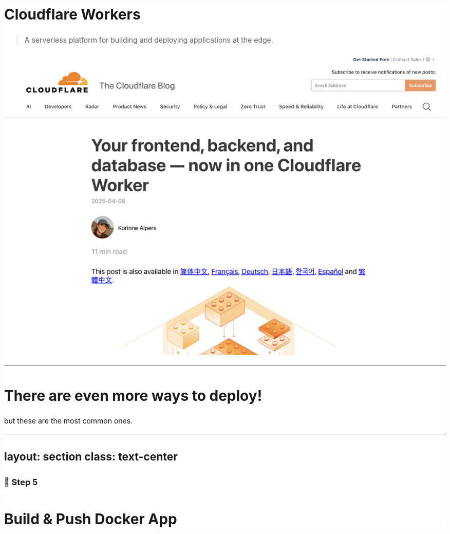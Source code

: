 
# Cloudflare Workers
> A serverless platform for building and deploying applications at the edge.

![cloudflare-workers.png](./public/cloudflare-workers.png)


---

<div class="flex h-full items-center justify-center">
  <div class="text-center">
    <h1 class="text-4xl font-bold mb-4">There are even more ways to deploy!</h1>
    <div class="text-lg text-gray-400 block">but these are the most common ones.</div>
  </div>
</div>


---
layout: section
class: text-center
---

### 🐳 Step 5
# Build & Push Docker App
